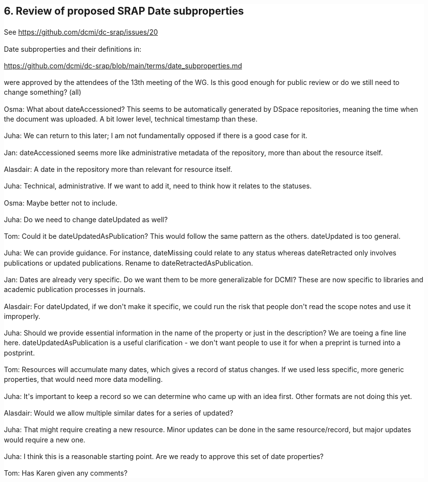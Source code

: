 ## 6. Review of proposed SRAP Date subproperties

See https://github.com/dcmi/dc-srap/issues/20

Date subproperties and their definitions in: 

https://github.com/dcmi/dc-srap/blob/main/terms/date_subproperties.md

were approved by the attendees of the 13th meeting of the WG. Is this good enough for public review or do we still need to change something? (all)

Osma: What about dateAccessioned? This seems to be automatically generated by DSpace repositories, meaning the time when the document was uploaded. A bit lower level, technical timestamp than these.

Juha: We can return to this later; I am not fundamentally opposed if there is a good case for it.

Jan: dateAccessioned seems more like administrative metadata of the repository, more than about the resource itself.

Alasdair: A date in the repository more than relevant for resource itself.

Juha: Technical, administrative. If we want to add it, need to think how it relates to the statuses.

Osma: Maybe better not to include.

Juha: Do we need to change dateUpdated as well?

Tom: Could it be dateUpdatedAsPublication? This would follow the same pattern as the others. dateUpdated is too general.

Juha: We can provide guidance. For instance, dateMissing could relate to any status whereas dateRetracted only involves publications or updated publications. Rename to dateRetractedAsPublication.

Jan: Dates are already very specific. Do we want them to be more generalizable for DCMI? These are now specific to libraries and academic publication processes in journals.

Alasdair: For dateUpdated, if we don't make it specific, we could run the risk that people don't read the scope notes and use it improperly.

Juha: Should we provide essential information in the name of the property or just in the description? We are toeing a fine line here. dateUpdatedAsPublication is a useful clarification - we don't want people to use it for when a preprint is turned into a postprint.

Tom: Resources will accumulate many dates, which gives a record of status changes. If we used less specific, more generic properties, that would need more data modelling.

Juha: It's important to keep a record so we can determine who came up with an idea first. Other formats are not doing this yet.

Alasdair: Would we allow multiple similar dates for a series of updated?

Juha: That might require creating a new resource. Minor updates can be done in the same resource/record, but major updates would require a new one.

Juha: I think this is a reasonable starting point. Are we ready to approve this set of date properties?

Tom: Has Karen given any comments?
